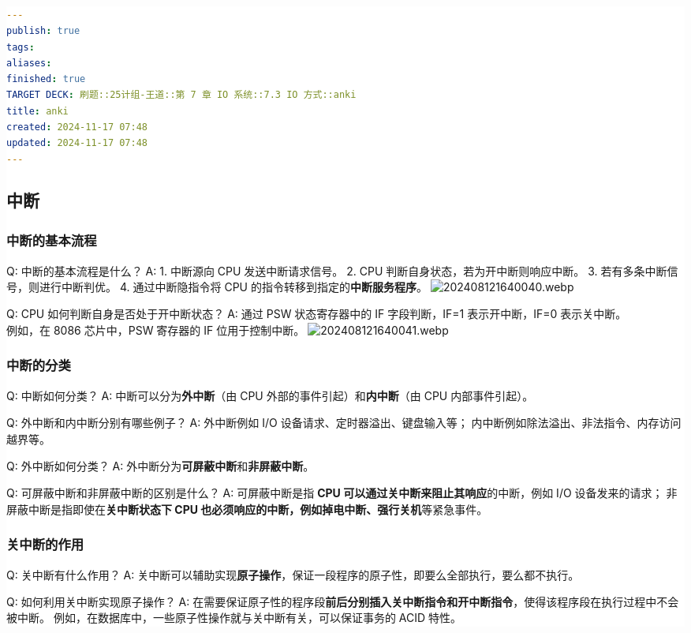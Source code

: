 ```yaml
---
publish: true
tags: 
aliases: 
finished: true
TARGET DECK: 刷题::25计组-王道::第 7 章 IO 系统::7.3 IO 方式::anki
title: anki
created: 2024-11-17 07:48
updated: 2024-11-17 07:48
---
```

## 中断

### 中断的基本流程

Q: 中断的基本流程是什么？
A: 1. 中断源向 CPU 发送中断请求信号。
2. CPU 判断自身状态，若为开中断则响应中断。
3. 若有多条中断信号，则进行中断判优。
4. 通过中断隐指令将 CPU 的指令转移到指定的**中断服务程序**。
![202408121640040.webp](https://img.hwenyi.tech/202408121640040.webp)

Q: CPU 如何判断自身是否处于开中断状态？
A: 通过 PSW 状态寄存器中的 IF 字段判断，IF=1 表示开中断，IF=0 表示关中断。  
例如，在 8086 芯片中，PSW 寄存器的 IF 位用于控制中断。
![202408121640041.webp](https://img.hwenyi.tech/202408121640041.webp)

### 中断的分类

Q: 中断如何分类？
A: 中断可以分为**外中断**（由 CPU 外部的事件引起）和**内中断**（由 CPU 内部事件引起）。

Q: 外中断和内中断分别有哪些例子？
A: 外中断例如 I/O 设备请求、定时器溢出、键盘输入等；
内中断例如除法溢出、非法指令、内存访问越界等。

Q: 外中断如何分类？
A: 外中断分为**可屏蔽中断**和**非屏蔽中断**。

Q: 可屏蔽中断和非屏蔽中断的区别是什么？
A: 可屏蔽中断是指 **CPU 可以通过关中断来阻止其响应**的中断，例如 I/O 设备发来的请求；
非屏蔽中断是指即使在**关中断状态下 CPU 也必须响应的中断，例如掉电中断、强行关机**等紧急事件。

### 关中断的作用

Q: 关中断有什么作用？
A: 关中断可以辅助实现**原子操作**，保证一段程序的原子性，即要么全部执行，要么都不执行。

Q: 如何利用关中断实现原子操作？
A: 在需要保证原子性的程序段**前后分别插入关中断指令和开中断指令**，使得该程序段在执行过程中不会被中断。
例如，在数据库中，一些原子性操作就与关中断有关，可以保证事务的 ACID 特性。
